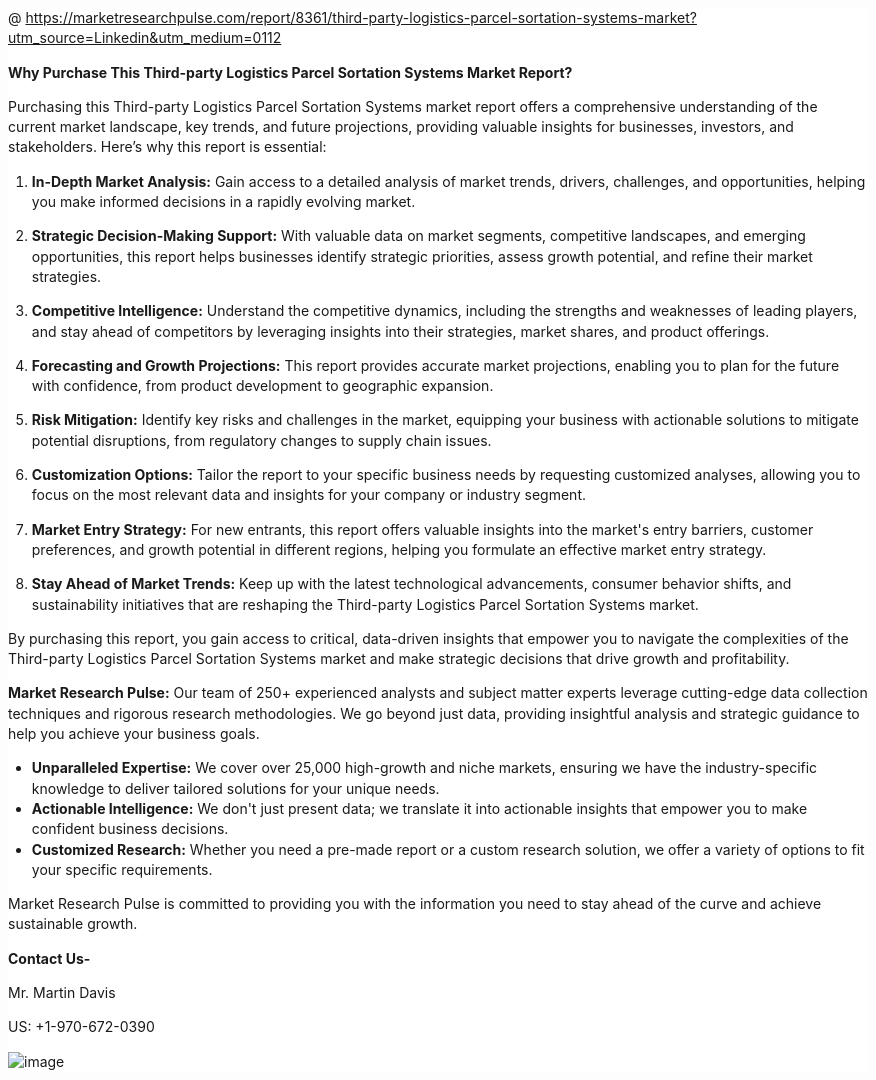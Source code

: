 @&nbsp;<a href="https://marketresearchpulse.com/report/8361/third-party-logistics-parcel-sortation-systems-market?utm_source=Linkedin&utm_medium=0112">https://marketresearchpulse.com/report/8361/third-party-logistics-parcel-sortation-systems-market?utm_source=Linkedin&utm_medium=0112</a></strong></p><p><strong>Why Purchase This Third-party Logistics Parcel Sortation Systems Market Report?</strong></p><p>Purchasing this Third-party Logistics Parcel Sortation Systems market report offers a comprehensive understanding of the current market landscape, key trends, and future projections, providing valuable insights for businesses, investors, and stakeholders. Here&rsquo;s why this report is essential:</p><ol><li><p><strong>In-Depth Market Analysis:</strong> Gain access to a detailed analysis of market trends, drivers, challenges, and opportunities, helping you make informed decisions in a rapidly evolving market.</p></li><li><p><strong>Strategic Decision-Making Support:</strong> With valuable data on market segments, competitive landscapes, and emerging opportunities, this report helps businesses identify strategic priorities, assess growth potential, and refine their market strategies.</p></li><li><p><strong>Competitive Intelligence:</strong> Understand the competitive dynamics, including the strengths and weaknesses of leading players, and stay ahead of competitors by leveraging insights into their strategies, market shares, and product offerings.</p></li><li><p><strong>Forecasting and Growth Projections:</strong> This report provides accurate market projections, enabling you to plan for the future with confidence, from product development to geographic expansion.</p></li><li><p><strong>Risk Mitigation:</strong> Identify key risks and challenges in the market, equipping your business with actionable solutions to mitigate potential disruptions, from regulatory changes to supply chain issues.</p></li><li><p><strong>Customization Options:</strong> Tailor the report to your specific business needs by requesting customized analyses, allowing you to focus on the most relevant data and insights for your company or industry segment.</p></li><li><p><strong>Market Entry Strategy:</strong> For new entrants, this report offers valuable insights into the market's entry barriers, customer preferences, and growth potential in different regions, helping you formulate an effective market entry strategy.</p></li><li><p><strong>Stay Ahead of Market Trends:</strong> Keep up with the latest technological advancements, consumer behavior shifts, and sustainability initiatives that are reshaping the Third-party Logistics Parcel Sortation Systems market.</p></li></ol><p>By purchasing this report, you gain access to critical, data-driven insights that empower you to navigate the complexities of the Third-party Logistics Parcel Sortation Systems market and make strategic decisions that drive growth and profitability.</p><p><strong>Market Research Pulse:</strong>&nbsp;Our team of 250+ experienced analysts and subject matter experts leverage cutting-edge data collection techniques and rigorous research methodologies. We go beyond just data, providing insightful analysis and strategic guidance to help you achieve your business goals.</p><ul><li><strong>Unparalleled Expertise:</strong>&nbsp;We cover over 25,000 high-growth and niche markets, ensuring we have the industry-specific knowledge to deliver tailored solutions for your unique needs.</li><li><strong>Actionable Intelligence:</strong>&nbsp;We don't just present data; we translate it into actionable insights that empower you to make confident business decisions.</li><li><strong>Customized Research:</strong>&nbsp;Whether you need a pre-made report or a custom research solution, we offer a variety of options to fit your specific requirements.</li></ul><p>Market Research Pulse is committed to providing you with the information you need to stay ahead of the curve and achieve sustainable growth.</p><p><strong>Contact Us-</strong></p><p>Mr. Martin Davis</p><p>US: +1-970-672-0390</p>
![image](https://github.com/user-attachments/assets/3f0cb8b3-b7d3-47cb-b6ee-263e591db03e)
